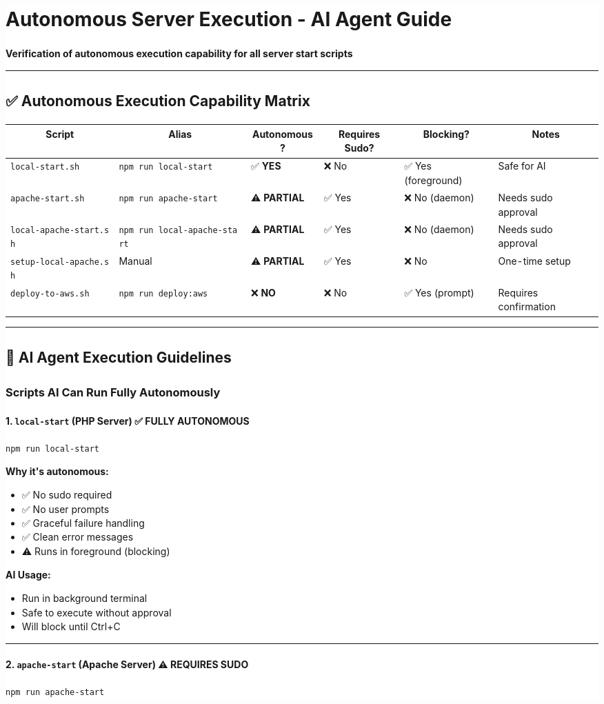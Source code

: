 # Autonomous Server Execution - AI Agent Guide

**Verification of autonomous execution capability for all server start scripts**

---

## ✅ **Autonomous Execution Capability Matrix**

| Script | Alias | Autonomous? | Requires Sudo? | Blocking? | Notes |
|--------|-------|-------------|----------------|-----------|-------|
| `local-start.sh` | `npm run local-start` | ✅ **YES** | ❌ No | ✅ Yes (foreground) | Safe for AI |
| `apache-start.sh` | `npm run apache-start` | ⚠️ **PARTIAL** | ✅ Yes | ❌ No (daemon) | Needs sudo approval |
| `local-apache-start.sh` | `npm run local-apache-start` | ⚠️ **PARTIAL** | ✅ Yes | ❌ No (daemon) | Needs sudo approval |
| `setup-local-apache.sh` | Manual | ⚠️ **PARTIAL** | ✅ Yes | ❌ No | One-time setup |
| `deploy-to-aws.sh` | `npm run deploy:aws` | ❌ **NO** | ❌ No | ✅ Yes (prompt) | Requires confirmation |

---

## 🤖 **AI Agent Execution Guidelines**

### **Scripts AI Can Run Fully Autonomously**

#### **1. `local-start` (PHP Server)** ✅ **FULLY AUTONOMOUS**
```bash
npm run local-start
```

**Why it's autonomous:**
- ✅ No sudo required
- ✅ No user prompts
- ✅ Graceful failure handling
- ✅ Clean error messages
- ⚠️ Runs in foreground (blocking)

**AI Usage:**
- Run in background terminal
- Safe to execute without approval
- Will block until Ctrl+C

---

#### **2. `apache-start` (Apache Server)** ⚠️ **REQUIRES SUDO**
```bash
npm run apache-start
```
